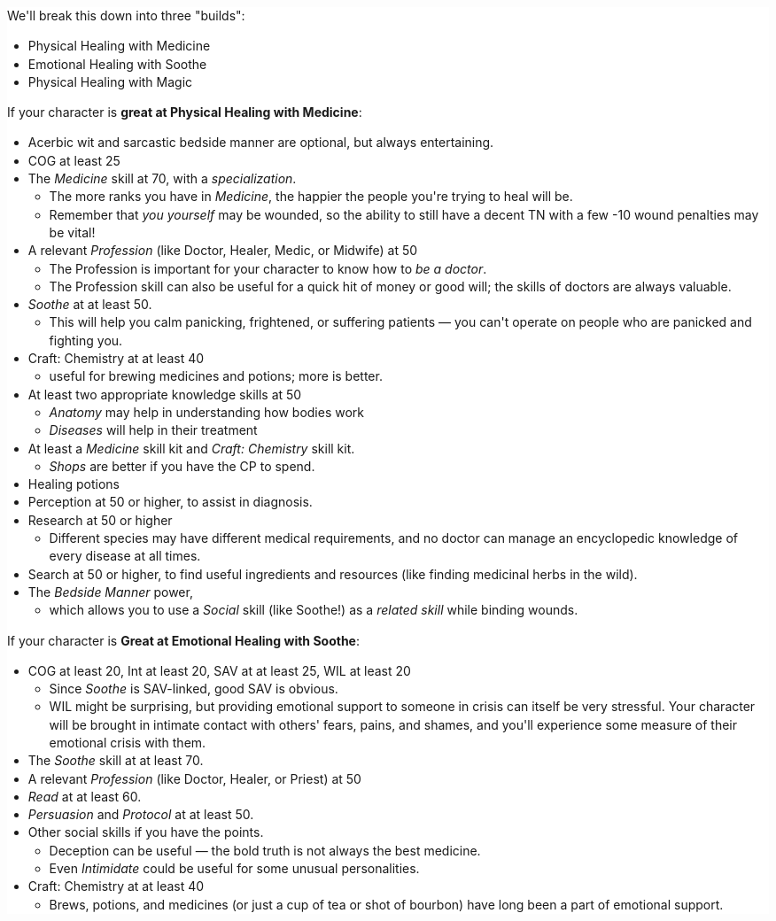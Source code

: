 We'll break this down into three "builds":

- Physical Healing with Medicine
- Emotional Healing with Soothe
- Physical Healing with Magic

If your character is **great at Physical Healing with Medicine**:

- Acerbic wit and sarcastic bedside manner are optional, but always entertaining.
- COG at least 25
- The *Medicine* skill at 70, with a *specialization*.
  - The more ranks you have in *Medicine*, the happier the people you're trying to heal will be.
  - Remember that *you yourself* may be wounded, so the ability to still have a decent TN with a few -10 wound penalties may be vital!
- A relevant *Profession* (like Doctor, Healer, Medic, or Midwife) at 50
  - The Profession is important for your character to know how to *be a doctor*.
  - The Profession skill can also be useful for a quick hit of money or good will; the skills of doctors are always valuable.
- *Soothe* at at least 50.
  - This will help you calm panicking, frightened, or suffering patients — you can't operate on people who are panicked and fighting you.
- Craft: Chemistry at at least 40
  - useful for brewing medicines and potions; more is better.
- At least two appropriate knowledge skills at 50
  - *Anatomy* may help in understanding how bodies work
  - *Diseases* will help in their treatment
- At least a *Medicine* skill kit and *Craft: Chemistry* skill kit.
  - *Shops* are better if you have the CP to spend.
- Healing potions
- Perception at 50 or higher, to assist in diagnosis.
- Research at 50 or higher
  - Different species may have different medical requirements, and no doctor can manage an encyclopedic knowledge of every disease at all times.
- Search at 50 or higher, to find useful ingredients and resources (like finding medicinal herbs in the wild).
- The *Bedside Manner* power,
  - which allows you to use a *Social* skill (like Soothe!) as a *related skill* while binding wounds.

If your character is **Great at Emotional Healing with Soothe**:

- COG at least 20, Int at least 20, SAV at at least 25, WIL at least 20
  - Since *Soothe* is SAV-linked, good SAV is obvious.
  - WIL might be surprising, but providing emotional support to someone in crisis can itself be very stressful.
  Your character will be brought in intimate contact with others' fears, pains, and shames, and you'll experience some measure of their emotional crisis with them.
- The *Soothe* skill at at least 70.
- A relevant *Profession* (like Doctor, Healer, or Priest) at 50
- *Read* at at least 60.
- *Persuasion* and *Protocol* at at least 50.
- Other social skills if you have the points.
  - Deception can be useful — the bold truth is not always the best medicine.
  - Even *Intimidate* could be useful for some unusual personalities.
- Craft: Chemistry at at least 40
  - Brews, potions, and medicines (or just a cup of tea or shot of bourbon) have long been a part of emotional support.
